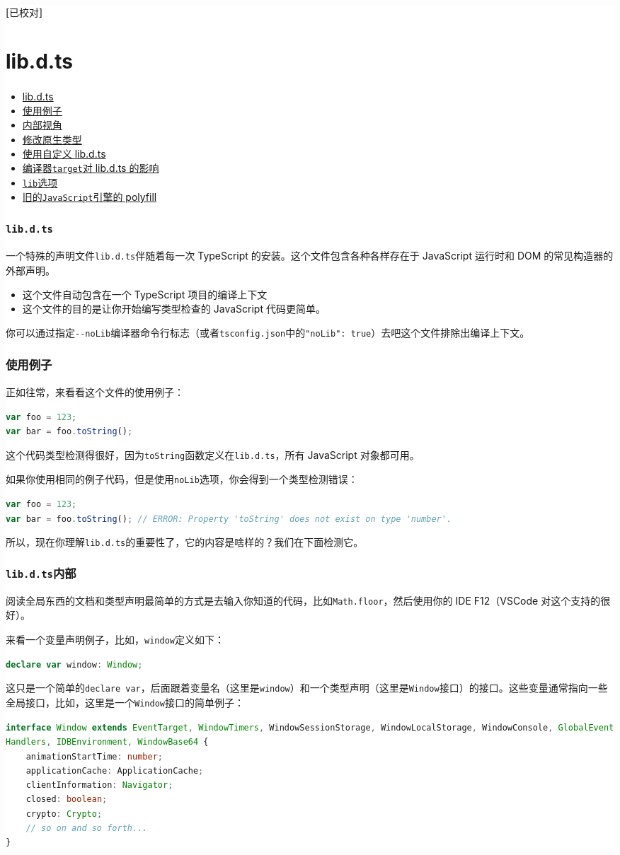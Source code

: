 [已校对]
# lib.d.ts

- [lib.d.ts](https://basarat.gitbook.io/typescript/type-system/lib.d.ts#libdts)
- [使用例子](https://basarat.gitbook.io/typescript/type-system/lib.d.ts#example-usage)
- [内部视角](https://basarat.gitbook.io/typescript/type-system/lib.d.ts#libdts-inside-look)
- [修改原生类型](https://basarat.gitbook.io/typescript/type-system/lib.d.ts#modifying-native-types)
- [使用自定义 lib.d.ts](https://basarat.gitbook.io/typescript/type-system/lib.d.ts#using-your-own-custom-libdts)
- [编译器`target`对 lib.d.ts 的影响](https://basarat.gitbook.io/typescript/type-system/lib.d.ts#compiler-target-effect-on-libdts)
- [`lib`选项](https://basarat.gitbook.io/typescript/type-system/lib.d.ts#lib-option)
- [旧的`JavaScript`引擎的 polyfill](https://basarat.gitbook.io/typescript/type-system/lib.d.ts#polyfill-for-old-javascript-engines)


### `lib.d.ts`

一个特殊的声明文件`lib.d.ts`伴随着每一次 TypeScript 的安装。这个文件包含各种各样存在于 JavaScript 运行时和 DOM 的常见构造器的外部声明。

- 这个文件自动包含在一个 TypeScript 项目的编译上下文
- 这个文件的目的是让你开始编写类型检查的 JavaScript 代码更简单。

你可以通过指定`--noLib`编译器命令行标志（或者`tsconfig.json`中的`"noLib": true`）去吧这个文件排除出编译上下文。

### 使用例子

正如往常，来看看这个文件的使用例子：
```ts
var foo = 123;
var bar = foo.toString();
```
这个代码类型检测得很好，因为`toString`函数定义在`lib.d.ts`，所有 JavaScript 对象都可用。

如果你使用相同的例子代码，但是使用`noLib`选项，你会得到一个类型检测错误：
```ts
var foo = 123;
var bar = foo.toString(); // ERROR: Property 'toString' does not exist on type 'number'.
```

所以，现在你理解`lib.d.ts`的重要性了，它的内容是啥样的？我们在下面检测它。

### `lib.d.ts`内部

阅读全局东西的文档和类型声明最简单的方式是去输入你知道的代码，比如`Math.floor`，然后使用你的 IDE F12（VSCode 对这个支持的很好）。

来看一个变量声明例子，比如，`window`定义如下：
```ts
declare var window: Window;
```

这只是一个简单的`declare var`，后面跟着变量名（这里是`window`）和一个类型声明（这里是`Window`接口）的接口。这些变量通常指向一些全局接口，比如，这里是一个`Window`接口的简单例子：
```ts
interface Window extends EventTarget, WindowTimers, WindowSessionStorage, WindowLocalStorage, WindowConsole, GlobalEventHandlers, IDBEnvironment, WindowBase64 {
    animationStartTime: number;
    applicationCache: ApplicationCache;
    clientInformation: Navigator;
    closed: boolean;
    crypto: Crypto;
    // so on and so forth...
}
```
